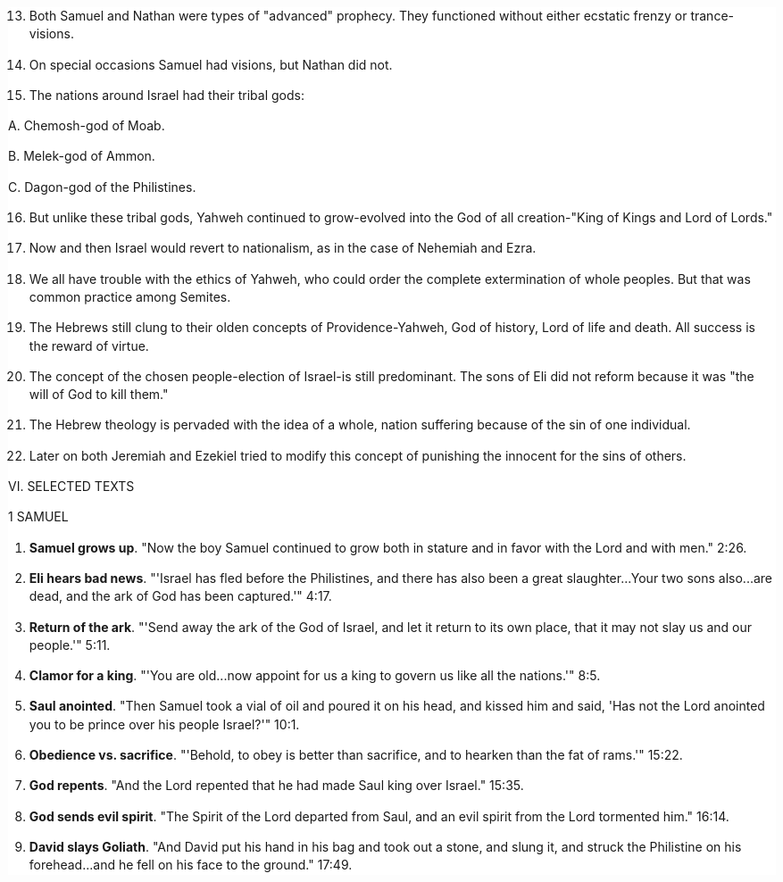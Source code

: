 13. Both Samuel and Nathan were types of "advanced" prophecy. They functioned without either ecstatic frenzy or trance-visions.

14. On special occasions Samuel had visions, but Nathan did not.

15. The nations around Israel had their tribal gods:

A. Chemosh-god of Moab.

B. Melek-god of Ammon.

C. Dagon-god of the Philistines.

16. But unlike these tribal gods, Yahweh continued to grow-evolved into the God of all creation-"King of Kings and Lord of Lords."

17. Now and then Israel would revert to nationalism, as in the case of Nehemiah and Ezra.

18. We all have trouble with the ethics of Yahweh, who could order the complete extermination of whole peoples. But that was common practice among Semites.

19. The Hebrews still clung to their olden concepts of Providence-Yahweh, God of history, Lord of life and death. All success is the reward of virtue.

20. The concept of the chosen people-election of Israel-is still predominant. The sons of Eli did not reform because it was "the will of God to kill them."

21. The Hebrew theology is pervaded with the idea of a whole, nation suffering because of the sin of one individual.

22. Later on both Jeremiah and Ezekiel tried to modify this concept of punishing the innocent for the sins of others.

VI. SELECTED TEXTS

1 SAMUEL

1. **Samuel grows up**. "Now the boy Samuel continued to grow both in stature and in favor with the Lord and with men." 2:26.

2. **Eli hears bad news**. "'Israel has fled before the Philistines, and there has also been a great slaughter...Your two sons also...are dead, and the ark of God has been captured.'" 4:17.

3. **Return of the ark**. "'Send away the ark of the God of Israel, and let it return to its own place, that it may not slay us and our people.'" 5:11.

4. **Clamor for a king**. "'You are old...now appoint for us a king to govern us like all the nations.'" 8:5.

5. **Saul anointed**. "Then Samuel took a vial of oil and poured it on his head, and kissed him and said, 'Has not the Lord anointed you to be prince over his people Israel?'" 10:1.

6. **Obedience vs. sacrifice**. "'Behold, to obey is better than sacrifice, and to hearken than the fat of rams.'" 15:22.

7. **God repents**. "And the Lord repented that he had made Saul king over Israel." 15:35.

8. **God sends evil spirit**. "The Spirit of the Lord departed from Saul, and an evil spirit from the Lord tormented him." 16:14.

9. **David slays Goliath**. "And David put his hand in his bag and took out a stone, and slung it, and struck the Philistine on his forehead...and he fell on his face to the ground." 17:49.
